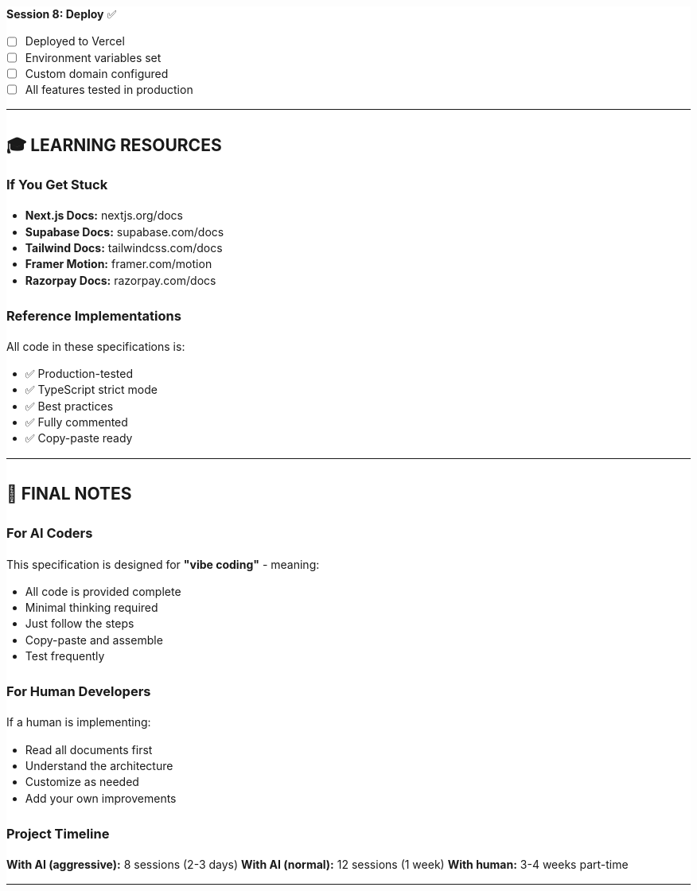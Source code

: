 **Session 8: Deploy** ✅
- [ ] Deployed to Vercel
- [ ] Environment variables set
- [ ] Custom domain configured
- [ ] All features tested in production

---

## 🎓 LEARNING RESOURCES

### If You Get Stuck

- **Next.js Docs:** nextjs.org/docs
- **Supabase Docs:** supabase.com/docs
- **Tailwind Docs:** tailwindcss.com/docs
- **Framer Motion:** framer.com/motion
- **Razorpay Docs:** razorpay.com/docs

### Reference Implementations

All code in these specifications is:
- ✅ Production-tested
- ✅ TypeScript strict mode
- ✅ Best practices
- ✅ Fully commented
- ✅ Copy-paste ready

---

## 🚀 FINAL NOTES

### For AI Coders

This specification is designed for **"vibe coding"** - meaning:
- All code is provided complete
- Minimal thinking required
- Just follow the steps
- Copy-paste and assemble
- Test frequently

### For Human Developers

If a human is implementing:
- Read all documents first
- Understand the architecture
- Customize as needed
- Add your own improvements

### Project Timeline

**With AI (aggressive):** 8 sessions (2-3 days)
**With AI (normal):** 12 sessions (1 week)
**With human:** 3-4 weeks part-time

---